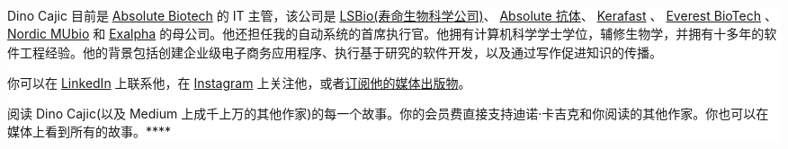 Dino Cajic 目前是 [Absolute Biotech](http://absolutebiotech.com/) 的 IT 主管，该公司是 [LSBio(寿命生物科学公司)](https://www.lsbio.com/)、 [Absolute 抗体](https://absoluteantibody.com/)、 [Kerafast](https://www.kerafast.com/) 、 [Everest BioTech](https://everestbiotech.com/) 、 [Nordic MUbio](https://www.nordicmubio.com/) 和 [Exalpha](https://www.exalpha.com/) 的母公司。他还担任我的自动系统的首席执行官。他拥有计算机科学学士学位，辅修生物学，并拥有十多年的软件工程经验。他的背景包括创建企业级电子商务应用程序、执行基于研究的软件开发，以及通过写作促进知识的传播。

你可以在 [LinkedIn](https://www.linkedin.com/in/dinocajic/) 上联系他，在 [Instagram](https://instagram.com/think.dino) 上关注他，或者[订阅他的媒体出版物](https://dinocajic.medium.com/subscribe)。

阅读 Dino Cajic(以及 Medium 上成千上万的其他作家)的每一个故事。你的会员费直接支持迪诺·卡吉克和你阅读的其他作家。你也可以在媒体上看到所有的故事。****